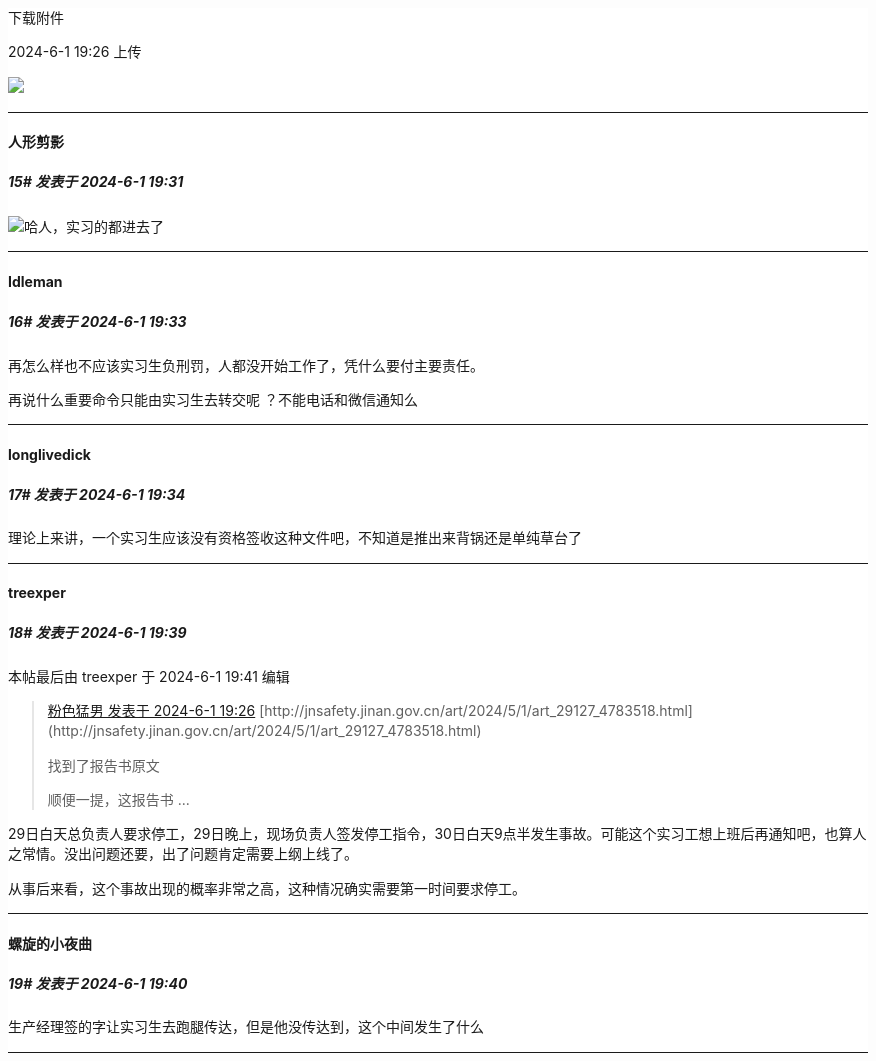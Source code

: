 下载附件

2024-6-1 19:26 上传

<img src="https://img.saraba1st.com/forum/202406/01/192612ukx5bs5man6exeb5.jpg" referrerpolicy="no-referrer">

*****

####  人形剪影  
##### 15#       发表于 2024-6-1 19:31

<img src="https://static.saraba1st.com/image/smiley/face2017/143.png" referrerpolicy="no-referrer">哈人，实习的都进去了

*****

####  Idleman  
##### 16#       发表于 2024-6-1 19:33

再怎么样也不应该实习生负刑罚，人都没开始工作了，凭什么要付主要责任。

再说什么重要命令只能由实习生去转交呢 ？不能电话和微信通知么

*****

####  longlivedick  
##### 17#       发表于 2024-6-1 19:34

理论上来讲，一个实习生应该没有资格签收这种文件吧，不知道是推出来背锅还是单纯草台了

*****

####  treexper  
##### 18#       发表于 2024-6-1 19:39

 本帖最后由 treexper 于 2024-6-1 19:41 编辑 
<blockquote><a href="httphttps://bbs.saraba1st.com/2b/forum.php?mod=redirect&amp;goto=findpost&amp;pid=65080239&amp;ptid=2185806" target="_blank">粉色猛男 发表于 2024-6-1 19:26</a>
[http://jnsafety.jinan.gov.cn/art/2024/5/1/art_29127_4783518.html](http://jnsafety.jinan.gov.cn/art/2024/5/1/art_29127_4783518.html)

找到了报告书原文

顺便一提，这报告书 ...</blockquote>
29日白天总负责人要求停工，29日晚上，现场负责人签发停工指令，30日白天9点半发生事故。可能这个实习工想上班后再通知吧，也算人之常情。没出问题还要，出了问题肯定需要上纲上线了。

从事后来看，这个事故出现的概率非常之高，这种情况确实需要第一时间要求停工。

*****

####  螺旋的小夜曲  
##### 19#       发表于 2024-6-1 19:40

生产经理签的字让实习生去跑腿传达，但是他没传达到，这个中间发生了什么

*****
